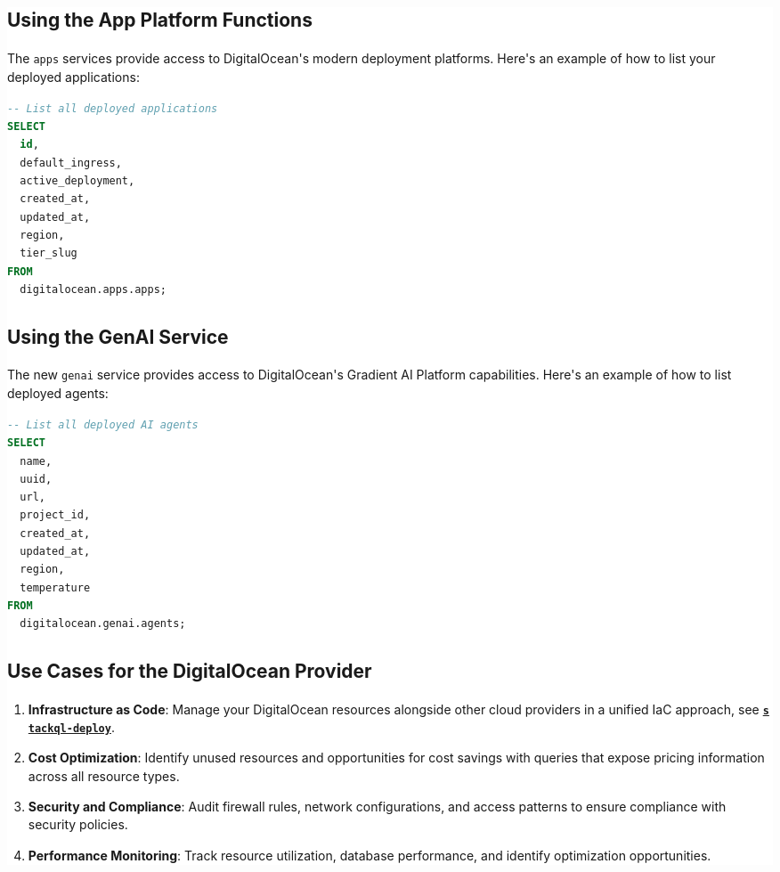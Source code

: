 </TabItem>
</Tabs>

## Using the App Platform Functions

The `apps` services provide access to DigitalOcean's modern deployment platforms. Here's an example of how to list your deployed applications:

```sql
-- List all deployed applications
SELECT
  id,
  default_ingress,
  active_deployment,
  created_at,
  updated_at,
  region,
  tier_slug
FROM
  digitalocean.apps.apps;
```

## Using the GenAI Service

The new `genai` service provides access to DigitalOcean's Gradient AI Platform capabilities. Here's an example of how to list deployed agents:

```sql
-- List all deployed AI agents
SELECT
  name,
  uuid,
  url,
  project_id,
  created_at,
  updated_at,
  region,
  temperature
FROM
  digitalocean.genai.agents;
```

## Use Cases for the DigitalOcean Provider

1. **Infrastructure as Code**: Manage your DigitalOcean resources alongside other cloud providers in a unified IaC approach, see [__`stackql-deploy`__](https://stackql-deploy.io/).

2. **Cost Optimization**: Identify unused resources and opportunities for cost savings with queries that expose pricing information across all resource types.

3. **Security and Compliance**: Audit firewall rules, network configurations, and access patterns to ensure compliance with security policies.

4. **Performance Monitoring**: Track resource utilization, database performance, and identify optimization opportunities.
